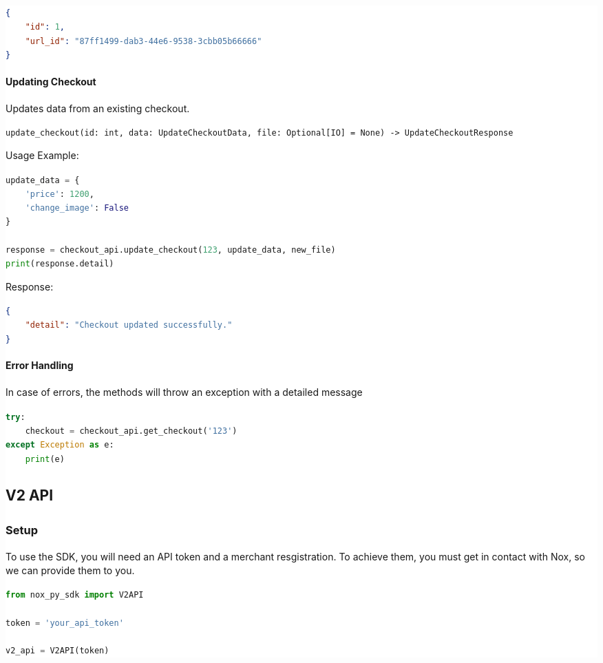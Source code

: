 ```json
{
    "id": 1,
    "url_id": "87ff1499-dab3-44e6-9538-3cbb05b66666"
}
```

#### Updating Checkout
Updates data from an existing checkout.

`update_checkout(id: int, data: UpdateCheckoutData, file: Optional[IO] = None) -> UpdateCheckoutResponse`

Usage Example:
```py
update_data = {
    'price': 1200,
    'change_image': False
}

response = checkout_api.update_checkout(123, update_data, new_file)
print(response.detail)
```
Response:
```json
{
    "detail": "Checkout updated successfully."
}
```

#### Error Handling
In case of errors, the methods will throw an exception with a detailed message

```py
try:
    checkout = checkout_api.get_checkout('123')
except Exception as e:
    print(e)
```

## V2 API

### Setup

To use the SDK, you will need an API token and a merchant resgistration. To achieve them, you must get in contact with Nox, so we can provide them to you.


```py
from nox_py_sdk import V2API

token = 'your_api_token'

v2_api = V2API(token)
```
